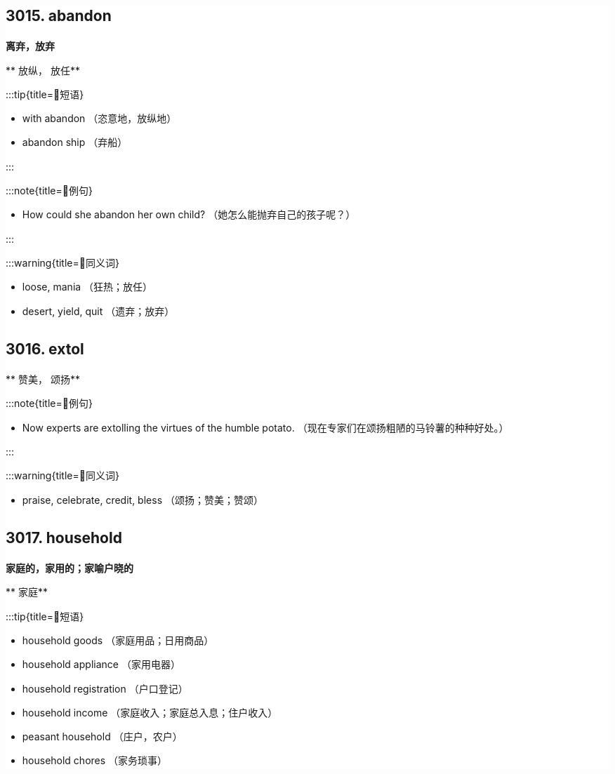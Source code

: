 
## 3015. abandon

**离弃，放弃**

** 放纵， 放任**

:::tip{title=🤩短语}

- with abandon （恣意地，放纵地）

- abandon ship （弃船）

:::

:::note{title=🎤例句}

- How could she abandon her own child? （她怎么能抛弃自己的孩子呢？）

:::

:::warning{title=🤔同义词}

- loose, mania （狂热；放任）

- desert, yield, quit （遗弃；放弃）


## 3016. extol

** 赞美， 颂扬**

:::note{title=🎤例句}

- Now experts are extolling the virtues of the humble potato. （现在专家们在颂扬粗陋的马铃薯的种种好处。）

:::

:::warning{title=🤔同义词}

- praise, celebrate, credit, bless （颂扬；赞美；赞颂）


## 3017. household

**家庭的，家用的；家喻户晓的**

** 家庭**

:::tip{title=🤩短语}

- household goods （家庭用品；日用商品）

- household appliance （家用电器）

- household registration （户口登记）

- household income （家庭收入；家庭总入息；住户收入）

- peasant household （庄户，农户）

- household chores （家务琐事）
